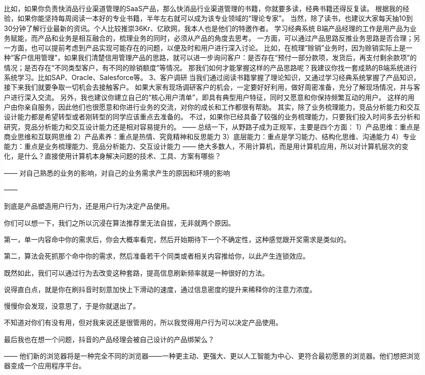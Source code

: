 比如，如果你负责快消品行业渠道管理的SaaS产品，那么快消品行业渠道管理的书籍，你就要多读，经典书籍还得反复读。
根据我的经验，如果你能坚持每周阅读一本好的专业书籍，半年左右就可以成为该专业领域的“理论专家”。
当然，除了读书，也建议大家每天抽10到30分钟了解行业最新的资讯。个人比较推崇36Kr、亿欧网，我本人也是他们的特邀作者。
学习经典系统
B端产品经理的工作是用产品为业务赋能，而产品和业务是相互融合的，梳理业务的同时，必须从产品的角度去思考。
一方面，可以通过产品思路反推业务思路是否合理；另一方面，也可以提前考虑到产品实现可能存在的问题，以便及时和用户进行深入讨论。
比如，在梳理“赊销”业务时，因为赊销实际上是一种“客户信用管理”，如果我们清楚信用管理产品的思路，就可以进一步询问客户：是否存在“预付一部分款项，发货后，再支付剩余款项”的情况；是否存在“不同类型客户，有不同的赊销额度”等情况。
那我们如何才能掌握这样的产品思路呢？我建议你找一套成熟的B端系统进行系统学习。比如SAP、Oracle、Salesforce等。
3、客户调研
当我们通过阅读书籍掌握了理论知识，又通过学习经典系统掌握了产品知识，接下来我们就要争取一切机会去接触客户。
如果大家有现场调研客户的机会，一定要好好利用，做好周密准备，充分了解现场情况，并与客户进行深入交流。
另外，我也建议你建立自己的“核心用户清单”，即具有典型用户特征，同时又愿意和你保持频繁互动的用户。
这样的用户由你亲自服务，因此他们也很愿意和你进行业务的交流，对你的成长和工作都很有帮助。
其实，除了业务梳理能力，竞品分析能力和交互设计能力都是希望转型或者刚转型的同学应该重点去准备的。
不过，如果你已经具备了较强的业务梳理能力，只要我们投入时间多去分析和研究，竞品分析能力和交互设计能力还是相对容易提升的。
——
总结一下，从野路子成为正规军，主要是四个方面：
1）产品思维：重点是商业思维和互联网思维
2）产品素养：重点是热情、究竟精神和反思能力
3）底层能力：重点是学习能力、结构化思维、沟通能力
4）专业能力：重点是业务梳理能力、竞品分析能力、交互设计能力
——
绝大多数人，不用计算机，而是用计算机应用，所以对计算机层次的变化，是什么？直接使用计算机本身解决问题的技术、工具、方案有哪些？

——
对自己熟悉的业务的影响，对自己的业务需求产生的原因和环境的影响

——

到底是产品塑造用户行为，还是用户行为决定产品使用。

你们可以想一下，我们之所以沉浸在算法推荐里无法自拔，无非就两个原因。

第一，单一内容命中你的需求后，你会大概率看完，然后开始期待下一个不确定性，这种感觉跟开奖需求是类似的。

第二，算法会死抓那个命中你的需求，然后准备若干个同类或者相关内容推给你，以此产生连锁效应。

既然如此，我们可以通过行为去改变这种套路，提高信息刷新频率就是一种很好的方法。

说得直白点，就是你在刷抖音时刻意加快上下滑动的速度，通过信息密度的提升来稀释你的注意力浓度。

慢慢你会发现，没意思了，于是你就退出了。

不知道对你们有没有用，但对我来说还是很管用的，所以我觉得用户行为可以决定产品使用。

最后我也在想一个问题，抖音的产品经理会被自己设计的产品绑架么？

——
他们新的浏览器将是一种完全不同的浏览器——一种更主动、更强大、更以人工智能为中心、更符合最初愿景的浏览器。他们想把浏览器变成一个应用程序平台。
